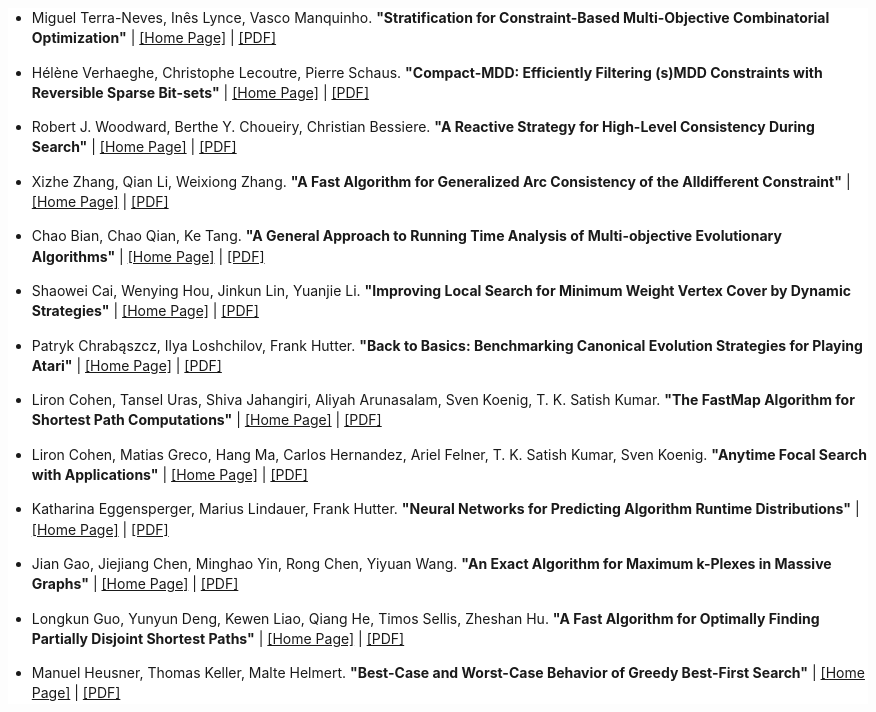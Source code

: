 
- Miguel Terra-Neves, Inês Lynce, Vasco Manquinho. **"Stratification for Constraint-Based Multi-Objective Combinatorial Optimization"** | [[Home Page]](https://www.ijcai.org/proceedings/2018/191) | [[PDF]](https://www.ijcai.org/proceedings/2018/0191.pdf) 


- Hélène Verhaeghe, Christophe Lecoutre, Pierre Schaus. **"Compact-MDD: Efficiently Filtering (s)MDD Constraints with Reversible Sparse Bit-sets"** | [[Home Page]](https://www.ijcai.org/proceedings/2018/192) | [[PDF]](https://www.ijcai.org/proceedings/2018/0192.pdf) 


- Robert J. Woodward, Berthe Y. Choueiry, Christian Bessiere. **"A Reactive Strategy for High-Level Consistency During Search"** | [[Home Page]](https://www.ijcai.org/proceedings/2018/193) | [[PDF]](https://www.ijcai.org/proceedings/2018/0193.pdf) 


- Xizhe Zhang, Qian Li, Weixiong Zhang. **"A Fast Algorithm for Generalized Arc Consistency of the Alldifferent Constraint"** | [[Home Page]](https://www.ijcai.org/proceedings/2018/194) | [[PDF]](https://www.ijcai.org/proceedings/2018/0194.pdf) 


- Chao Bian, Chao Qian, Ke Tang. **"A General Approach to Running Time Analysis of Multi-objective Evolutionary Algorithms"** | [[Home Page]](https://www.ijcai.org/proceedings/2018/195) | [[PDF]](https://www.ijcai.org/proceedings/2018/0195.pdf) 


- Shaowei Cai, Wenying Hou, Jinkun Lin, Yuanjie Li. **"Improving Local Search for Minimum Weight Vertex Cover by Dynamic Strategies"** | [[Home Page]](https://www.ijcai.org/proceedings/2018/196) | [[PDF]](https://www.ijcai.org/proceedings/2018/0196.pdf) 


- Patryk Chrabąszcz, Ilya Loshchilov, Frank Hutter. **"Back to Basics: Benchmarking Canonical Evolution Strategies for Playing Atari"** | [[Home Page]](https://www.ijcai.org/proceedings/2018/197) | [[PDF]](https://www.ijcai.org/proceedings/2018/0197.pdf) 


- Liron Cohen, Tansel Uras, Shiva Jahangiri, Aliyah Arunasalam, Sven Koenig, T. K. Satish Kumar. **"The FastMap Algorithm for Shortest Path Computations"** | [[Home Page]](https://www.ijcai.org/proceedings/2018/198) | [[PDF]](https://www.ijcai.org/proceedings/2018/0198.pdf) 


- Liron Cohen, Matias Greco, Hang Ma, Carlos Hernandez, Ariel Felner, T. K. Satish Kumar, Sven Koenig. **"Anytime Focal Search with Applications"** | [[Home Page]](https://www.ijcai.org/proceedings/2018/199) | [[PDF]](https://www.ijcai.org/proceedings/2018/0199.pdf) 


- Katharina Eggensperger, Marius Lindauer, Frank Hutter. **"Neural Networks for Predicting Algorithm Runtime Distributions"** | [[Home Page]](https://www.ijcai.org/proceedings/2018/200) | [[PDF]](https://www.ijcai.org/proceedings/2018/0200.pdf) 


- Jian Gao, Jiejiang Chen, Minghao Yin, Rong Chen, Yiyuan Wang. **"An Exact Algorithm for Maximum k-Plexes in Massive Graphs"** | [[Home Page]](https://www.ijcai.org/proceedings/2018/201) | [[PDF]](https://www.ijcai.org/proceedings/2018/0201.pdf) 


- Longkun Guo, Yunyun Deng, Kewen Liao, Qiang He, Timos Sellis, Zheshan Hu. **"A Fast Algorithm for Optimally Finding Partially Disjoint Shortest Paths"** | [[Home Page]](https://www.ijcai.org/proceedings/2018/202) | [[PDF]](https://www.ijcai.org/proceedings/2018/0202.pdf) 


- Manuel Heusner, Thomas Keller, Malte Helmert. **"Best-Case and Worst-Case Behavior of Greedy Best-First Search"** | [[Home Page]](https://www.ijcai.org/proceedings/2018/203) | [[PDF]](https://www.ijcai.org/proceedings/2018/0203.pdf) 

